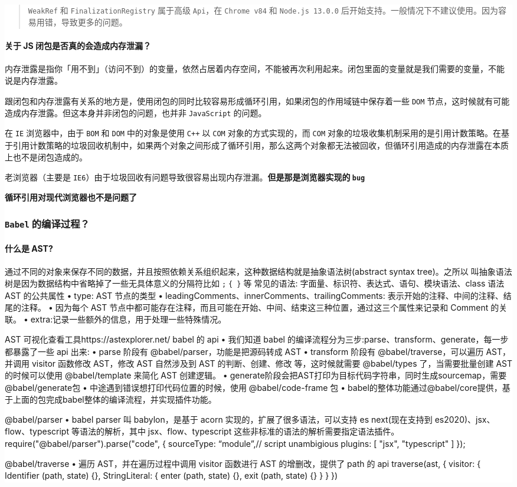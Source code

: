 > `WeakRef` 和 `FinalizationRegistry` 属于高级 `Api`，在 `Chrome v84` 和 `Node.js 13.0.0` 后开始支持。一般情况下不建议使用。因为容易用错，导致更多的问题。

#### 关于 JS 闭包是否真的会造成内存泄漏？

内存泄露是指你「用不到」（访问不到）的变量，依然占居着内存空间，不能被再次利用起来。闭包里面的变量就是我们需要的变量，不能说是内存泄露。

跟闭包和内存泄露有关系的地方是，使用闭包的同时比较容易形成循环引用，如果闭包的作用域链中保存着一些 `DOM` 节点，这时候就有可能造成内存泄露。但这本身并非闭包的问题，也并非 `JavaScript` 的问题。

在 `IE` 浏览器中，由于 `BOM` 和 `DOM` 中的对象是使用 `C++` 以 `COM` 对象的方式实现的，而 `COM` 对象的垃圾收集机制采用的是引用计数策略。在基于引用计数策略的垃圾回收机制中，如果两个对象之间形成了循环引用，那么这两个对象都无法被回收，但循环引用造成的内存泄露在本质上也不是闭包造成的。

老浏览器（主要是 `IE6`）由于垃圾回收有问题导致很容易出现内存泄漏。**但是那是浏览器实现的 `bug`**

**循环引用对现代浏览器也不是问题了**

### `Babel` 的编译过程？

#### 什么是 AST?

通过不同的对象来保存不同的数据，并且按照依赖关系组织起来，这种数据结构就是抽象语法树(abstract syntax tree)。之所以 叫抽象语法树是因为数据结构中省略掉了一些无具体意义的分隔符比如 `;` `{ }` 等
常见的语法: 字面量、标识符、表达式、语句、模块语法、class 语法
AST 的公共属性
• type: AST 节点的类型
• leadingComments、innerComments、trailingComments: 表示开始的注释、中间的注释、结尾的注释。
• 因为每个 AST 节点中都可能存在注释，而且可能在开始、中间、结束这三种位置，通过这三个属性来记录和 Comment 的关联。 • extra:记录一些额外的信息，用于处理一些特殊情况。

AST 可视化查看工具https://astexplorer.net/
 babel 的 api
• 我们知道 babel 的编译流程分为三步:parse、transform、generate，每一步都暴露了一些 api 出来:
• parse 阶段有 @babel/parser，功能是把源码转成 AST
• transform 阶段有 @babel/traverse，可以遍历 AST，并调用 visitor 函数修改 AST，修改 AST 自然涉及到 AST 的判断、创建、修改 等，这时候就需要 @babel/types 了，当需要批量创建 AST 的时候可以使用 @babel/template 来简化 AST 创建逻辑。
• generate阶段会把AST打印为目标代码字符串，同时生成sourcemap，需要@babel/generate包
• 中途遇到错误想打印代码位置的时候，使用 @babel/code-frame 包
• babel的整体功能通过@babel/core提供，基于上面的包完成babel整体的编译流程，并实现插件功能。

 @babel/parser
• babel parser 叫 babylon，是基于 acorn 实现的，扩展了很多语法，可以支持 es next(现在支持到 es2020)、jsx、flow、typescript 等语法的解析，其中 jsx、flow、typescript 这些非标准的语法的解析需要指定语法插件。
   require("@babel/parser").parse("code", {
     sourceType: “module”,// script unambigious
     plugins: [
"jsx",
       "typescript"
] });

 @babel/traverse
• 遍历 AST，并在遍历过程中调用 visitor 函数进行 AST 的增删改，提供了 path 的 api
   traverse(ast, {
       visitor: {
           Identifier (path, state) {},
           StringLiteral: {
               enter (path, state) {},
               exit (path, state) {}
           }
} })
